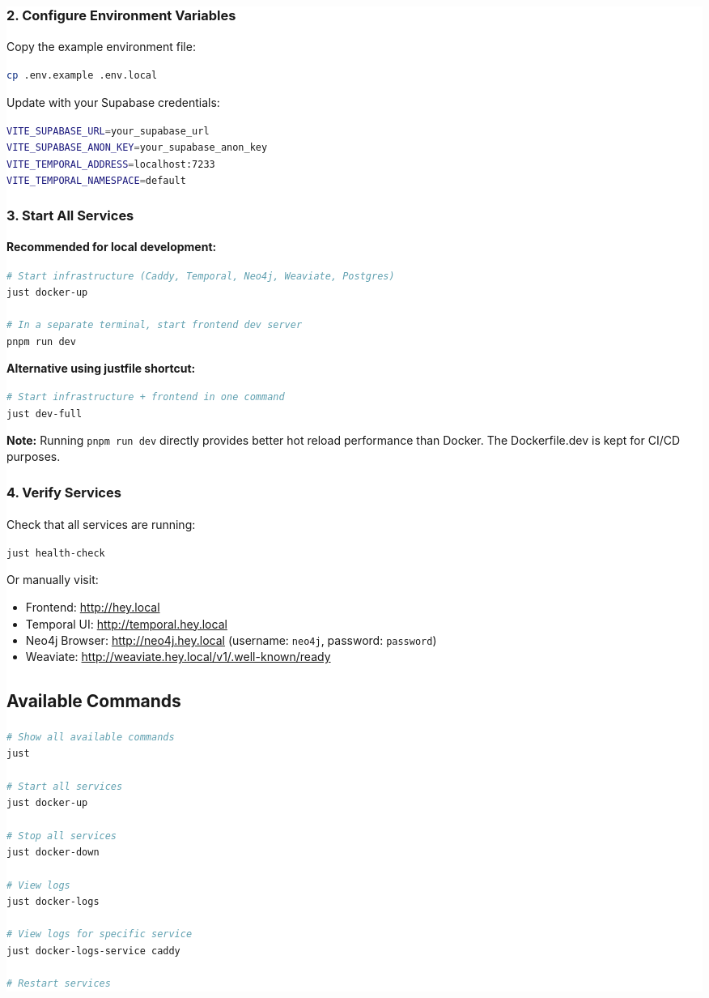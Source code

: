 ### 2. Configure Environment Variables

Copy the example environment file:
```bash
cp .env.example .env.local
```

Update with your Supabase credentials:
```bash
VITE_SUPABASE_URL=your_supabase_url
VITE_SUPABASE_ANON_KEY=your_supabase_anon_key
VITE_TEMPORAL_ADDRESS=localhost:7233
VITE_TEMPORAL_NAMESPACE=default
```

### 3. Start All Services

**Recommended for local development:**
```bash
# Start infrastructure (Caddy, Temporal, Neo4j, Weaviate, Postgres)
just docker-up

# In a separate terminal, start frontend dev server
pnpm run dev
```

**Alternative using justfile shortcut:**
```bash
# Start infrastructure + frontend in one command
just dev-full
```

**Note:** Running `pnpm run dev` directly provides better hot reload performance than Docker. The Dockerfile.dev is kept for CI/CD purposes.

### 4. Verify Services

Check that all services are running:
```bash
just health-check
```

Or manually visit:
- Frontend: http://hey.local
- Temporal UI: http://temporal.hey.local
- Neo4j Browser: http://neo4j.hey.local (username: `neo4j`, password: `password`)
- Weaviate: http://weaviate.hey.local/v1/.well-known/ready

## Available Commands

```bash
# Show all available commands
just

# Start all services
just docker-up

# Stop all services
just docker-down

# View logs
just docker-logs

# View logs for specific service
just docker-logs-service caddy

# Restart services
```